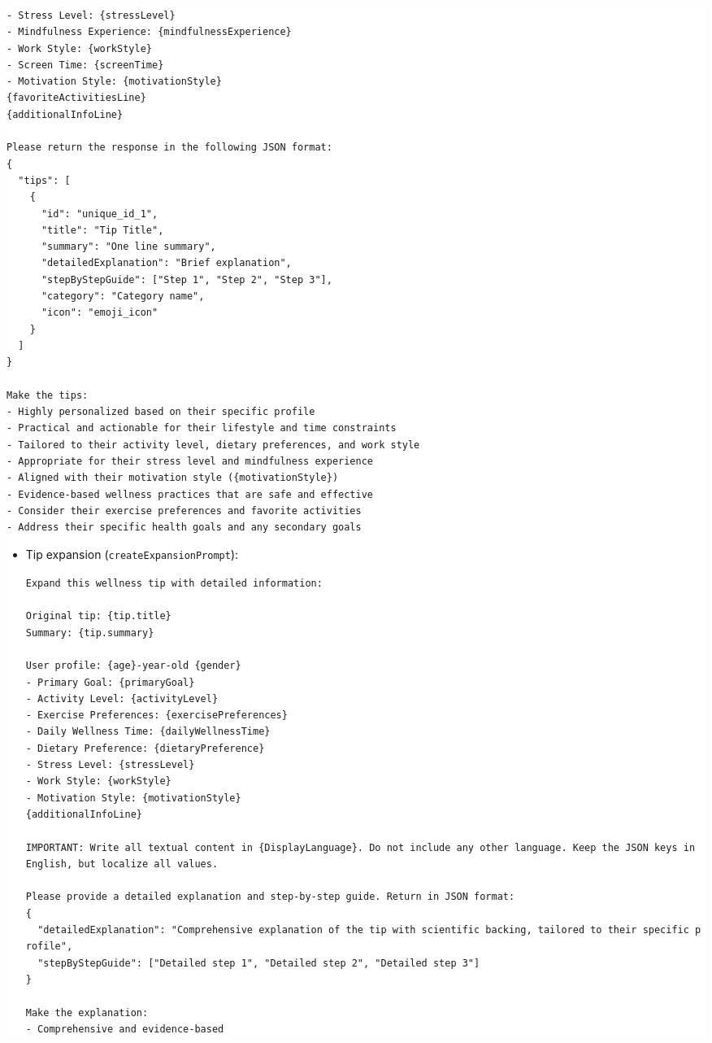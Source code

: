   ```text
  - Stress Level: {stressLevel}
  - Mindfulness Experience: {mindfulnessExperience}
  - Work Style: {workStyle}
  - Screen Time: {screenTime}
  - Motivation Style: {motivationStyle}
  {favoriteActivitiesLine}
  {additionalInfoLine}
  
  Please return the response in the following JSON format:
  {
    "tips": [
      {
        "id": "unique_id_1",
        "title": "Tip Title",
        "summary": "One line summary",
        "detailedExplanation": "Brief explanation",
        "stepByStepGuide": ["Step 1", "Step 2", "Step 3"],
        "category": "Category name",
        "icon": "emoji_icon"
      }
    ]
  }
  
  Make the tips:
  - Highly personalized based on their specific profile
  - Practical and actionable for their lifestyle and time constraints
  - Tailored to their activity level, dietary preferences, and work style
  - Appropriate for their stress level and mindfulness experience
  - Aligned with their motivation style ({motivationStyle})
  - Evidence-based wellness practices that are safe and effective
  - Consider their exercise preferences and favorite activities
  - Address their specific health goals and any secondary goals
  ```

- Tip expansion (`createExpansionPrompt`):
  ```text
  Expand this wellness tip with detailed information:
  
  Original tip: {tip.title}
  Summary: {tip.summary}
  
  User profile: {age}-year-old {gender}
  - Primary Goal: {primaryGoal}
  - Activity Level: {activityLevel}
  - Exercise Preferences: {exercisePreferences}
  - Daily Wellness Time: {dailyWellnessTime}
  - Dietary Preference: {dietaryPreference}
  - Stress Level: {stressLevel}
  - Work Style: {workStyle}
  - Motivation Style: {motivationStyle}
  {additionalInfoLine}
  
  IMPORTANT: Write all textual content in {DisplayLanguage}. Do not include any other language. Keep the JSON keys in English, but localize all values.
  
  Please provide a detailed explanation and step-by-step guide. Return in JSON format:
  {
    "detailedExplanation": "Comprehensive explanation of the tip with scientific backing, tailored to their specific profile",
    "stepByStepGuide": ["Detailed step 1", "Detailed step 2", "Detailed step 3"]
  }
  
  Make the explanation:
  - Comprehensive and evidence-based
  ```